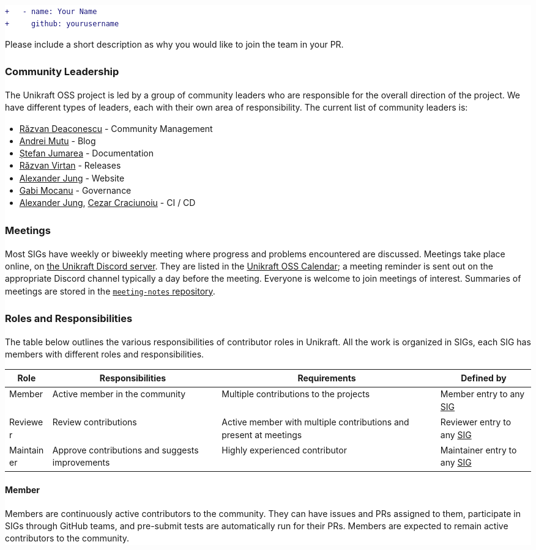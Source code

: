 ```diff
+   - name: Your Name
+     github: yourusername
```

Please include a short description as why you would like to join the team in your PR.

### Community Leadership

The Unikraft OSS project is led by a group of community leaders who are responsible for the overall direction of the project.
We have different types of leaders, each with their own area of responsibility.
The current list of community leaders is:
- [Răzvan Deaconescu](https://github.com/razvand) - Community Management
- [Andrei Mutu](https://github.com/mandrei12) - Blog
- [Ștefan Jumarea](https://github.com/StefanJum) - Documentation
- [Răzvan Virtan](https://github.com/razvanvirtan) - Releases
- [Alexander Jung](https://github.com/nderjung) - Website
- [Gabi Mocanu](https://github.com/gabrielmocanu) - Governance
- [Alexander Jung](https://github.com/nderjung), [Cezar Craciunoiu](https://github.com/craciunoiuc) - CI / CD

### Meetings

Most SIGs have weekly or biweekly meeting where progress and problems encountered are discussed.
Meetings take place online, on [the Unikraft Discord server](http://bit.ly/UnikraftDiscord).
They are listed in the [Unikraft OSS Calendar](https://calendar.google.com/calendar/u/0/embed?src=c_0g04rms4mhv2gvlduertbern34@group.calendar.google.com);
a meeting reminder is sent out on the appropriate Discord channel typically a day before the meeting.
Everyone is welcome to join meetings of interest.
Summaries of meetings are stored in the [`meeting-notes` repository](https://github.com/unikraft/meeting-notes/).

### Roles and Responsibilities

The table below outlines the various responsibilities of contributor roles in Unikraft.
All the work is organized in SIGs, each SIG has members with different roles and responsibilities. 

| Role | Responsibilities | Requirements | Defined by |
| -----| ---------------- | ------------ | -------|
| Member | Active member in the community | Multiple contributions to the projects | Member entry to any [SIG](https://github.com/unikraft/governance/tree/main/teams) |
| Reviewer | Review contributions | Active member with multiple contributions and present at meetings | Reviewer entry to any [SIG](https://github.com/unikraft/governance/tree/main/teams) |
| Maintainer | Approve contributions and suggests improvements | Highly experienced contributor | Maintainer entry to any [SIG](https://github.com/unikraft/governance/tree/main/teams) |

#### Member

Members are continuously active contributors to the community.
They can have issues and PRs assigned to them, participate in SIGs through GitHub teams, and pre-submit tests are automatically run for their PRs.
Members are expected to remain active contributors to the community.
